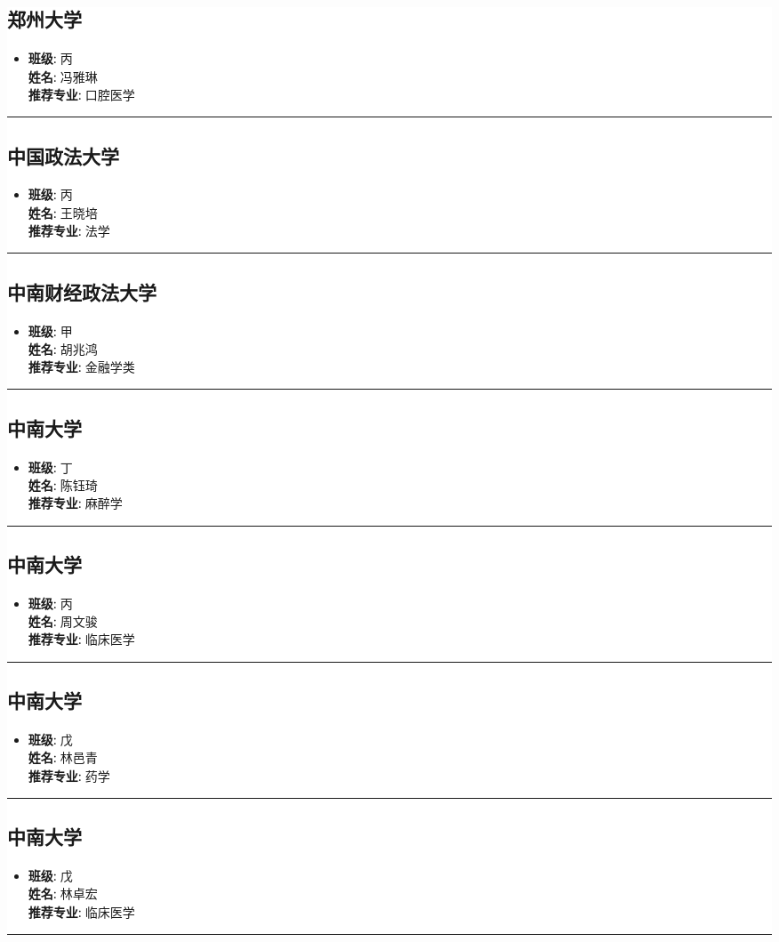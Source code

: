 
## 郑州大学
- **班级**: 丙  
  **姓名**: 冯雅琳  
  **推荐专业**: 口腔医学  

---

## 中国政法大学
- **班级**: 丙  
  **姓名**: 王晓培  
  **推荐专业**: 法学  

---

## 中南财经政法大学
- **班级**: 甲  
  **姓名**: 胡兆鸿  
  **推荐专业**: 金融学类  

---

## 中南大学
- **班级**: 丁  
  **姓名**: 陈钰琦  
  **推荐专业**: 麻醉学  

---

## 中南大学
- **班级**: 丙  
  **姓名**: 周文骏  
  **推荐专业**: 临床医学  

---

## 中南大学
- **班级**: 戊  
  **姓名**: 林邑青  
  **推荐专业**: 药学  

---

## 中南大学
- **班级**: 戊  
  **姓名**: 林卓宏  
  **推荐专业**: 临床医学  

---